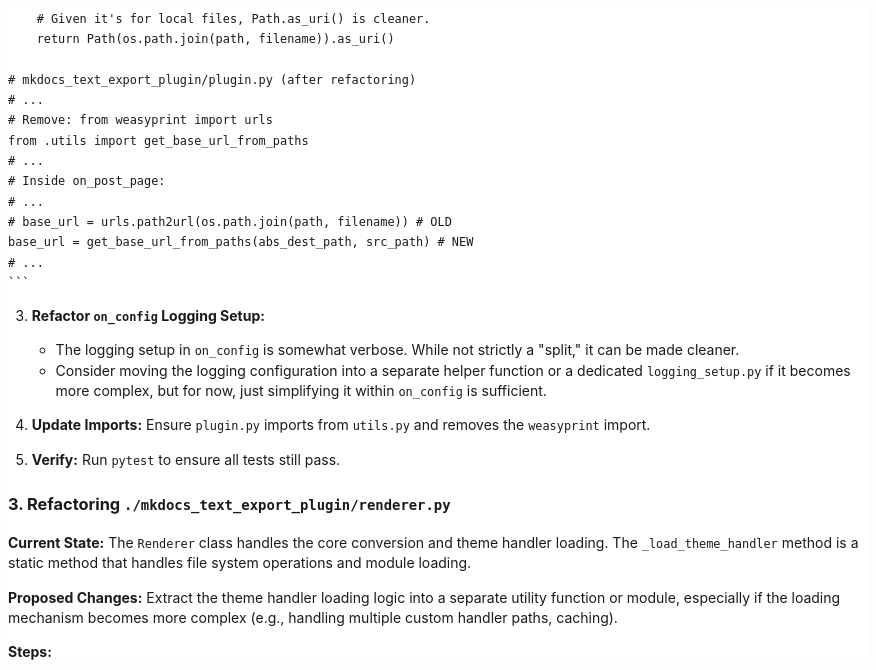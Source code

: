         # Given it's for local files, Path.as_uri() is cleaner.
        return Path(os.path.join(path, filename)).as_uri()

    # mkdocs_text_export_plugin/plugin.py (after refactoring)
    # ...
    # Remove: from weasyprint import urls
    from .utils import get_base_url_from_paths
    # ...
    # Inside on_post_page:
    # ...
    # base_url = urls.path2url(os.path.join(path, filename)) # OLD
    base_url = get_base_url_from_paths(abs_dest_path, src_path) # NEW
    # ...
    ```

3.  **Refactor `on_config` Logging Setup:**
    *   The logging setup in `on_config` is somewhat verbose. While not strictly a "split," it can be made cleaner.
    *   Consider moving the logging configuration into a separate helper function or a dedicated `logging_setup.py` if it becomes more complex, but for now, just simplifying it within `on_config` is sufficient.

4.  **Update Imports:** Ensure `plugin.py` imports from `utils.py` and removes the `weasyprint` import.

5.  **Verify:** Run `pytest` to ensure all tests still pass.

### 3. Refactoring `./mkdocs_text_export_plugin/renderer.py`

**Current State:** The `Renderer` class handles the core conversion and theme handler loading. The `_load_theme_handler` method is a static method that handles file system operations and module loading.

**Proposed Changes:** Extract the theme handler loading logic into a separate utility function or module, especially if the loading mechanism becomes more complex (e.g., handling multiple custom handler paths, caching).

**Steps:**
